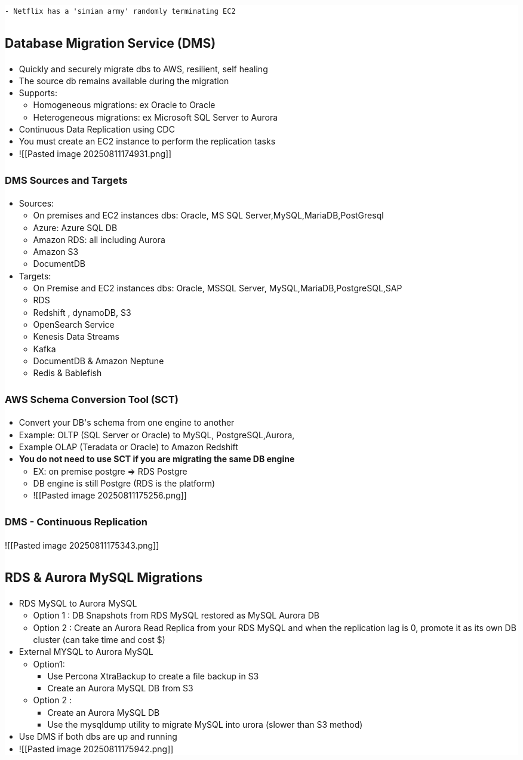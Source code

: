 	- Netflix has a 'simian army' randomly terminating EC2


## Database Migration Service (DMS)
 - Quickly and securely migrate dbs to AWS, resilient, self healing
 - The source db remains available during the migration
 - Supports:
	 - Homogeneous migrations: ex Oracle to Oracle
	 - Heterogeneous migrations: ex Microsoft SQL Server to Aurora
 - Continuous Data Replication using CDC
 - You must create an EC2 instance to perform the replication tasks
 - ![[Pasted image 20250811174931.png]]
### DMS Sources and Targets
- Sources:
	- On premises and EC2 instances dbs: Oracle, MS SQL Server,MySQL,MariaDB,PostGresql
	- Azure: Azure SQL DB
	- Amazon RDS: all including Aurora
	- Amazon S3
	- DocumentDB
- Targets:
	- On Premise and EC2 instances dbs: Oracle, MSSQL Server, MySQL,MariaDB,PostgreSQL,SAP
	- RDS
	- Redshift , dynamoDB, S3
	- OpenSearch Service
	- Kenesis Data Streams
	- Kafka
	- DocumentDB & Amazon Neptune
	- Redis & Bablefish

### AWS Schema Conversion Tool (SCT)
- Convert your DB's schema from one engine to another
- Example: OLTP (SQL Server or Oracle) to MySQL, PostgreSQL,Aurora,
- Example OLAP (Teradata or Oracle) to Amazon Redshift
- **You do not need to use SCT if you are migrating the same DB engine** 
	- EX: on premise postgre => RDS Postgre
	- DB engine is still Postgre (RDS is the platform)
	- ![[Pasted image 20250811175256.png]]

### DMS - Continuous Replication
![[Pasted image 20250811175343.png]]

## RDS & Aurora MySQL Migrations
- RDS MySQL to Aurora MySQL
	- Option 1 : DB Snapshots from RDS MySQL restored as MySQL Aurora DB
	- Option 2 : Create an Aurora Read Replica from your RDS MySQL and when the replication lag is 0, promote it as its own DB cluster (can take time and cost $)
- External MYSQL to Aurora MySQL
	- Option1:
		- Use Percona XtraBackup to create a file backup in S3
		- Create an Aurora MySQL DB from S3
	- Option 2 :
		- Create an Aurora MySQL DB
		- Use the mysqldump utility to migrate MySQL into urora (slower than S3 method)
- Use DMS if both dbs are up and running 
- ![[Pasted image 20250811175942.png]]
